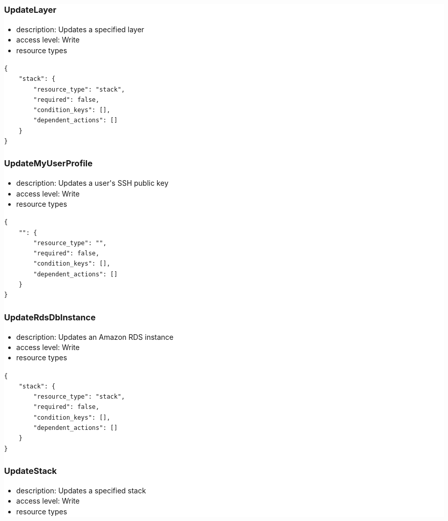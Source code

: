 ### UpdateLayer

- description: Updates a specified layer
- access level: Write
- resource types

```
{
    "stack": {
        "resource_type": "stack",
        "required": false,
        "condition_keys": [],
        "dependent_actions": []
    }
}
```

### UpdateMyUserProfile

- description: Updates a user's SSH public key
- access level: Write
- resource types

```
{
    "": {
        "resource_type": "",
        "required": false,
        "condition_keys": [],
        "dependent_actions": []
    }
}
```

### UpdateRdsDbInstance

- description: Updates an Amazon RDS instance
- access level: Write
- resource types

```
{
    "stack": {
        "resource_type": "stack",
        "required": false,
        "condition_keys": [],
        "dependent_actions": []
    }
}
```

### UpdateStack

- description: Updates a specified stack
- access level: Write
- resource types
